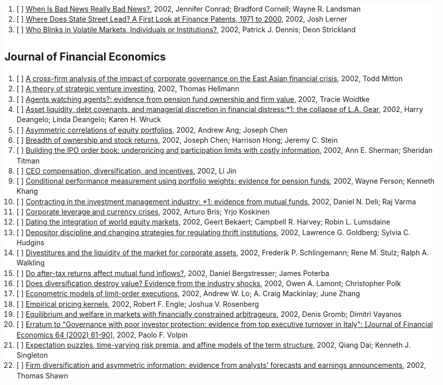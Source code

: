 1. [ ] [When Is Bad News Really Bad News?](https://doi.org/10.1111/1540-6261.00504), 2002, Jennifer Conrad; Bradford Cornell; Wayne R. Landsman
1. [ ] [Where Does State Street Lead? A First Look at Finance Patents, 1971 to 2000](https://doi.org/10.1111/1540-6261.00446), 2002, Josh Lerner
1. [ ] [Who Blinks in Volatile Markets, Individuals or Institutions?](https://doi.org/10.1111/0022-1082.00484), 2002, Patrick J. Dennis; Deon Strickland

## Journal of Financial Economics

1. [ ] [A cross-firm analysis of the impact of corporate governance on the East Asian financial crisis](http://www.sciencedirect.com/science/article/pii/S0304-405X(02)00076-4), 2002, Todd Mitton
1. [ ] [A theory of strategic venture investing](http://www.sciencedirect.com/science/article/pii/S0304-405X(02)00078-8), 2002, Thomas Hellmann
1. [ ] [Agents watching agents?: evidence from pension fund ownership and firm value](http://www.sciencedirect.com/science/article/pii/S0304-405X(01)00091-5), 2002, Tracie Woidtke
1. [ ] [Asset liquidity, debt covenants, and managerial discretion in financial distress:*1: the collapse of L.A. Gear](http://www.sciencedirect.com/science/article/pii/S0304-405X(02)00069-7), 2002, Harry Deangelo; Linda Deangelo; Karen H. Wruck
1. [ ] [Asymmetric correlations of equity portfolios](http://www.sciencedirect.com/science/article/pii/S0304-405X(02)00068-5), 2002, Andrew Ang; Joseph Chen
1. [ ] [Breadth of ownership and stock returns](http://www.sciencedirect.com/science/article/pii/S0304-405X(02)00223-4), 2002, Joseph Chen; Harrison Hong; Jeremy C. Stein
1. [ ] [Building the IPO order book: underpricing and participation limits with costly information](http://www.sciencedirect.com/science/article/pii/S0304-405X(02)00133-2), 2002, Ann E. Sherman; Sheridan Titman
1. [ ] [CEO compensation, diversification, and incentives](http://www.sciencedirect.com/science/article/pii/S0304-405X(02)00150-2), 2002, Li Jin
1. [ ] [Conditional performance measurement using portfolio weights: evidence for pension funds](http://www.sciencedirect.com/science/article/pii/S0304-405X(02)00140-X), 2002, Wayne Ferson; Kenneth Khang
1. [ ] [Contracting in the investment management industry: *1: evidence from mutual funds](http://www.sciencedirect.com/science/article/pii/S0304-405X(01)00090-3), 2002, Daniel N. Deli; Raj Varma
1. [ ] [Corporate leverage and currency crises](http://www.sciencedirect.com/science/article/pii/S0304-405X(01)00097-6), 2002, Arturo Bris; Yrjo Koskinen
1. [ ] [Dating the integration of world equity markets](http://www.sciencedirect.com/science/article/pii/S0304-405X(02)00139-3), 2002, Geert Bekaert; Campbell R. Harvey; Robin L. Lumsdaine
1. [ ] [Depositor discipline and changing strategies for regulating thrift institutions](http://www.sciencedirect.com/science/article/pii/S0304-405X(01)00096-4), 2002, Lawrence G. Goldberg; Sylvia C. Hudgins
1. [ ] [Divestitures and the liquidity of the market for corporate assets](http://www.sciencedirect.com/science/article/pii/S0304-405X(02)00073-9), 2002, Frederik P. Schlingemann; Rene M. Stulz; Ralph A. Walkling
1. [ ] [Do after-tax returns affect mutual fund inflows?](http://www.sciencedirect.com/science/article/pii/S0304-405X(02)00066-1), 2002, Daniel Bergstresser; James Poterba
1. [ ] [Does diversification destroy value? Evidence from the industry shocks](http://www.sciencedirect.com/science/article/pii/S0304-405X(01)00089-7), 2002, Owen A. Lamont; Christopher Polk
1. [ ] [Econometric models of limit-order executions](http://www.sciencedirect.com/science/article/pii/S0304-405X(02)00134-4), 2002, Andrew W. Lo; A. Craig Mackinlay; June Zhang
1. [ ] [Empirical pricing kernels](http://www.sciencedirect.com/science/article/pii/S0304-405X(02)00128-9), 2002, Robert F. Engle; Joshua V. Rosenberg
1. [ ] [Equilibrium and welfare in markets with financially constrained arbitrageurs](http://www.sciencedirect.com/science/article/pii/S0304-405X(02)00228-3), 2002, Denis Gromb; Dimitri Vayanos
1. [ ] [Erratum to "Governance with poor investor protection: evidence from top executive turnover in Italy": [Journal of Financial Economics 64 (2002) 61-90]](http://www.sciencedirect.com/science/article/pii/S0304-405X(02)00143-5), 2002, Paolo F. Volpin
1. [ ] [Expectation puzzles, time-varying risk premia, and affine models of the term structure](http://www.sciencedirect.com/science/article/pii/S0304-405X(02)00067-3), 2002, Qiang Dai; Kenneth J. Singleton
1. [ ] [Firm diversification and asymmetric information: evidence from analysts’ forecasts and earnings announcements](https://www.sciencedirect.com/science/article/pii/S0304405X02001290), 2002, Thomas Shawn